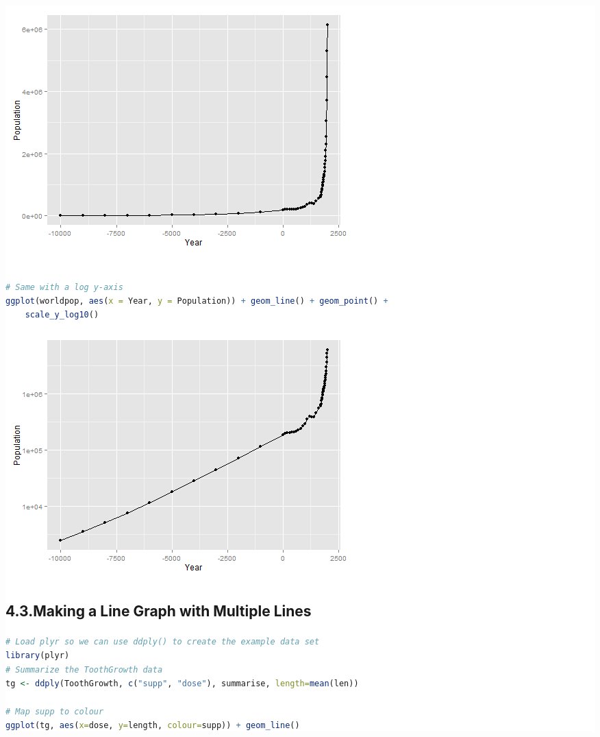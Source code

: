 ![plot of chunk unnamed-chunk-2](figure/unnamed-chunk-22.png) 

```r

# Same with a log y-axis
ggplot(worldpop, aes(x = Year, y = Population)) + geom_line() + geom_point() + 
    scale_y_log10()
```

![plot of chunk unnamed-chunk-2](figure/unnamed-chunk-23.png) 

## 4.3.Making a Line Graph with Multiple Lines

```r
# Load plyr so we can use ddply() to create the example data set
library(plyr)
# Summarize the ToothGrowth data
tg <- ddply(ToothGrowth, c("supp", "dose"), summarise, length=mean(len))

# Map supp to colour
ggplot(tg, aes(x=dose, y=length, colour=supp)) + geom_line()
```
